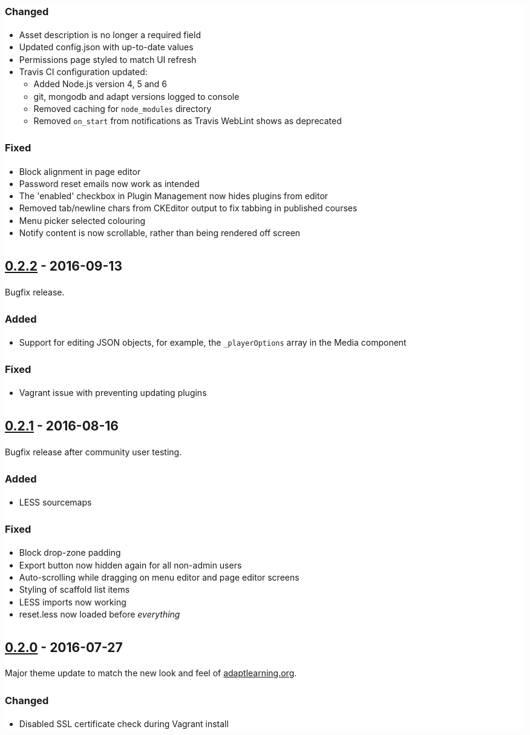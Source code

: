 ### Changed
- Asset description is no longer a required field
- Updated config.json with up-to-date values
- Permissions page styled to match UI refresh
- Travis CI configuration updated:
  - Added Node.js version 4, 5 and 6
  - git, mongodb and adapt versions logged to console
  - Removed caching for `node_modules` directory
  - Removed `on_start` from notifications as Travis WebLint shows as deprecated

### Fixed
- Block alignment in page editor
- Password reset emails now work as intended
- The 'enabled' checkbox in Plugin Management now hides plugins from editor
- Removed tab/newline chars from CKEditor output to fix tabbing in published courses
- Menu picker selected colouring
- Notify content is now scrollable, rather than being rendered off screen

## [0.2.2] - 2016-09-13

Bugfix release.

### Added
- Support for editing JSON objects, for example, the `_playerOptions` array in the Media component

### Fixed
- Vagrant issue with preventing updating plugins

## [0.2.1] - 2016-08-16

Bugfix release after community user testing.

### Added
- LESS sourcemaps

### Fixed
- Block drop-zone padding
- Export button now hidden again for all non-admin users
- Auto-scrolling while dragging on menu editor and page editor screens
- Styling of scaffold list items
- LESS imports now working
- reset.less now loaded before *everything*

## [0.2.0] - 2016-07-27

Major theme update to match the new look and feel of [adaptlearning.org](www.adaptlearning.org).

### Changed
- Disabled SSL certificate check during Vagrant install


[0.10.3]: https://github.com/adaptlearning/adapt_authoring/compare/v0.10.2...v0.10.3
[0.10.2]: https://github.com/adaptlearning/adapt_authoring/compare/v0.10.1...v0.10.2
[0.10.1]: https://github.com/adaptlearning/adapt_authoring/compare/v0.10.0...v0.10.1
[0.10.0]: https://github.com/adaptlearning/adapt_authoring/compare/v0.9.0...v0.10.0
[0.9.0]: https://github.com/adaptlearning/adapt_authoring/compare/v0.8.1...v0.9.0
[0.8.1]: https://github.com/adaptlearning/adapt_authoring/compare/v0.8.0...v0.8.1
[0.8.0]: https://github.com/adaptlearning/adapt_authoring/compare/v0.7.1...v0.8.0
[0.7.1]: https://github.com/adaptlearning/adapt_authoring/compare/v0.7.0...v0.7.1
[0.7.0]: https://github.com/adaptlearning/adapt_authoring/compare/v0.6.5...v0.7.0
[0.6.5]: https://github.com/adaptlearning/adapt_authoring/compare/v0.6.4...v0.6.5
[0.6.4]: https://github.com/adaptlearning/adapt_authoring/compare/v0.6.3...v0.6.4
[0.6.3]: https://github.com/adaptlearning/adapt_authoring/compare/v0.6.2...v0.6.3
[0.6.2]: https://github.com/adaptlearning/adapt_authoring/compare/v0.6.1...v0.6.2
[0.6.1]: https://github.com/adaptlearning/adapt_authoring/compare/v0.6.0...v0.6.1
[0.6.0]: https://github.com/adaptlearning/adapt_authoring/compare/v0.5.0...v0.6.0
[0.5.0]: https://github.com/adaptlearning/adapt_authoring/compare/v0.4.1...v0.5.0
[0.4.1]: https://github.com/adaptlearning/adapt_authoring/compare/v0.4.0...v0.4.1
[0.4.0]: https://github.com/adaptlearning/adapt_authoring/compare/v0.3.0...v0.4.0
[0.3.0]: https://github.com/adaptlearning/adapt_authoring/compare/v0.2.2...v0.3.0
[0.2.2]: https://github.com/adaptlearning/adapt_authoring/compare/v0.2.1...v0.2.2
[0.2.1]: https://github.com/adaptlearning/adapt_authoring/compare/v0.2.0...v0.2.1
[0.2.0]: https://github.com/adaptlearning/adapt_authoring/compare/v0.1.7...v0.2.0
[0.1.7]: https://github.com/adaptlearning/adapt_authoring/compare/v0.1.6...v0.1.7
[0.1.6]: https://github.com/adaptlearning/adapt_authoring/compare/v0.1.5...v0.1.6
[0.1.5]: https://github.com/adaptlearning/adapt_authoring/compare/v0.1.4...v0.1.5
[0.1.4]: https://github.com/adaptlearning/adapt_authoring/compare/v0.1.3...v0.1.4
[0.1.3]: https://github.com/adaptlearning/adapt_authoring/compare/v0.1.2...v0.1.3
[0.1.2]: https://github.com/adaptlearning/adapt_authoring/compare/v0.1.1...v0.1.2
[0.1.1]: https://github.com/adaptlearning/adapt_authoring/compare/v0.1.0...v0.1.1
[0.1.0]: https://github.com/adaptlearning/adapt_authoring/tree/v0.1.0